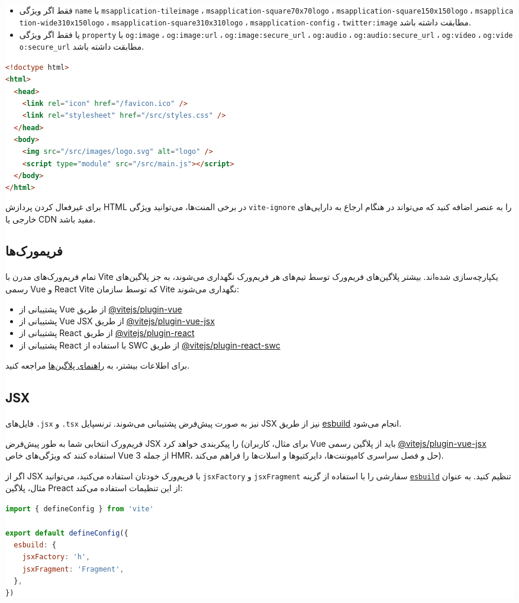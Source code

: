   - فقط اگر ویژگی `name` با `msapplication-tileimage` ، `msapplication-square70x70logo` ، `msapplication-square150x150logo` ، `msapplication-wide310x150logo` ، `msapplication-square310x310logo` ، `msapplication-config` ، `twitter:image` مطابقت داشته باشد.
  - یا فقط اگر ویژگی `property` با `og:image` ، `og:image:url` ، `og:image:secure_url` ، `og:audio` ، `og:audio:secure_url` ، `og:video` ، `og:video:secure_url` مطابقت داشته باشد.

```html {4-5,8-9}
<!doctype html>
<html>
  <head>
    <link rel="icon" href="/favicon.ico" />
    <link rel="stylesheet" href="/src/styles.css" />
  </head>
  <body>
    <img src="/src/images/logo.svg" alt="logo" />
    <script type="module" src="/src/main.js"></script>
  </body>
</html>
```

برای غیرفعال کردن پردازش HTML در برخی المنت‌ها، می‌توانید ویژگی `vite-ignore` را به عنصر اضافه کنید که می‌تواند در هنگام ارجاع به دارایی‌های خارجی یا CDN مفید باشد.

## فریمورک‌ها

تمام فریم‌ورک‌های مدرن با Vite یکپارچه‌سازی شده‌اند. بیشتر پلاگین‌های فریم‌ورک توسط تیم‌های هر فریم‌ورک نگهداری می‌شوند، به جز پلاگین‌های رسمی Vue و React Vite که توسط سازمان Vite نگهداری می‌شوند:

- پشتیبانی از Vue از طریق [‎@vitejs/plugin-vue](https://github.com/vitejs/vite-plugin-vue/tree/main/packages/plugin-vue)
- پشتیبانی از Vue JSX از طریق [‎@vitejs/plugin-vue-jsx](https://github.com/vitejs/vite-plugin-vue/tree/main/packages/plugin-vue-jsx)
- پشتیبانی از React از طریق [‎@vitejs/plugin-react](https://github.com/vitejs/vite-plugin-react/tree/main/packages/plugin-react)
- پشتیبانی از React با استفاده از SWC از طریق [‎@vitejs/plugin-react-swc](https://github.com/vitejs/vite-plugin-react-swc)

برای اطلاعات بیشتر، به [راهنمای پلاگین‌ها](https://vite.dev/plugins) مراجعه کنید.

## JSX

فایل‌های `‎.jsx` و `‎.tsx` نیز به صورت پیش‌فرض پشتیبانی می‌شوند. ترنسپایل JSX نیز از طریق [esbuild](https://esbuild.github.io) انجام می‌شود.

فریم‌ورک انتخابی شما به طور پیش‌فرض JSX را پیکربندی خواهد کرد (برای مثال، کاربران Vue باید از پلاگین رسمی [‎@vitejs/plugin-vue-jsx](https://github.com/vitejs/vite-plugin-vue/tree/main/packages/plugin-vue-jsx) استفاده کنند که ویژگی‌های خاص Vue 3 از جمله HMR، حل و فصل سراسری کامپوننت‌ها، دایرکتیوها و اسلات‌ها را فراهم می‌کند).

اگر از JSX با فریم‌ورک خودتان استفاده می‌کنید، می‌توانید `jsxFactory` و `jsxFragment` سفارشی را با استفاده از گزینه [`esbuild`](/config/shared-options.md#esbuild) تنظیم کنید. به عنوان مثال، پلاگین Preact از این تنظیمات استفاده می‌کند:

```js twoslash [vite.config.js]
import { defineConfig } from 'vite'

export default defineConfig({
  esbuild: {
    jsxFactory: 'h',
    jsxFragment: 'Fragment',
  },
})
```
